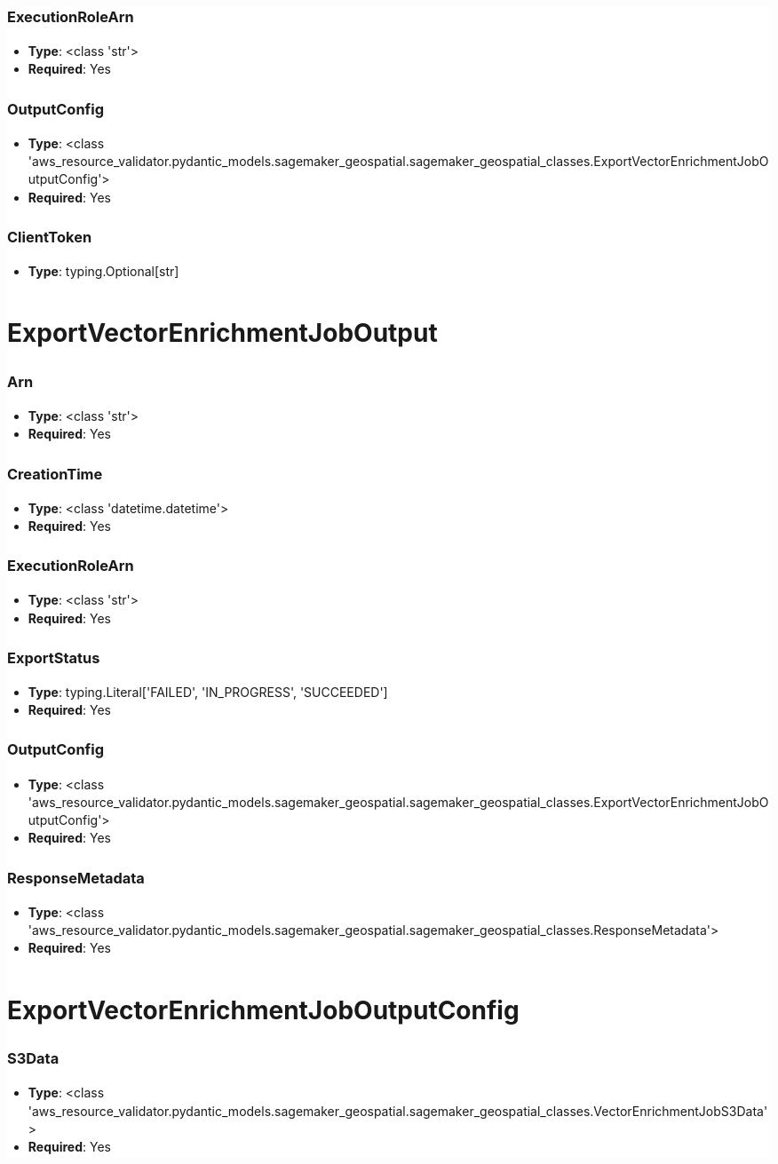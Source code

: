 ### ExecutionRoleArn
- **Type**: <class 'str'>
- **Required**: Yes

### OutputConfig
- **Type**: <class 'aws_resource_validator.pydantic_models.sagemaker_geospatial.sagemaker_geospatial_classes.ExportVectorEnrichmentJobOutputConfig'>
- **Required**: Yes

### ClientToken
- **Type**: typing.Optional[str]


# ExportVectorEnrichmentJobOutput

### Arn
- **Type**: <class 'str'>
- **Required**: Yes

### CreationTime
- **Type**: <class 'datetime.datetime'>
- **Required**: Yes

### ExecutionRoleArn
- **Type**: <class 'str'>
- **Required**: Yes

### ExportStatus
- **Type**: typing.Literal['FAILED', 'IN_PROGRESS', 'SUCCEEDED']
- **Required**: Yes

### OutputConfig
- **Type**: <class 'aws_resource_validator.pydantic_models.sagemaker_geospatial.sagemaker_geospatial_classes.ExportVectorEnrichmentJobOutputConfig'>
- **Required**: Yes

### ResponseMetadata
- **Type**: <class 'aws_resource_validator.pydantic_models.sagemaker_geospatial.sagemaker_geospatial_classes.ResponseMetadata'>
- **Required**: Yes


# ExportVectorEnrichmentJobOutputConfig

### S3Data
- **Type**: <class 'aws_resource_validator.pydantic_models.sagemaker_geospatial.sagemaker_geospatial_classes.VectorEnrichmentJobS3Data'>
- **Required**: Yes
